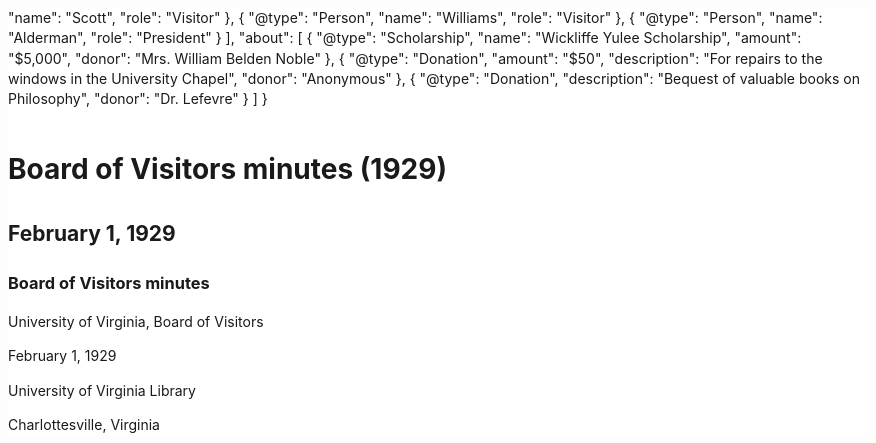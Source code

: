 "name": "Scott",
"role": "Visitor"
},
{
"@type": "Person",
"name": "Williams",
"role": "Visitor"
},
{
"@type": "Person",
"name": "Alderman",
"role": "President"
}
],
"about": \[
{
"@type": "Scholarship",
"name": "Wickliffe Yulee Scholarship",
"amount": "$5,000",
"donor": "Mrs. William Belden Noble"
},
{
"@type": "Donation",
"amount": "$50",
"description": "For repairs to the windows in the University Chapel",
"donor": "Anonymous"
},
{
"@type": "Donation",
"description": "Bequest of valuable books on Philosophy",
"donor": "Dr. Lefevre"
}
]
}

</script>



# Board of Visitors minutes (1929)

## February 1, 1929

### Board of Visitors minutes

University of Virginia, Board of Visitors

February 1, 1929

University of Virginia Library

Charlottesville, Virginia

